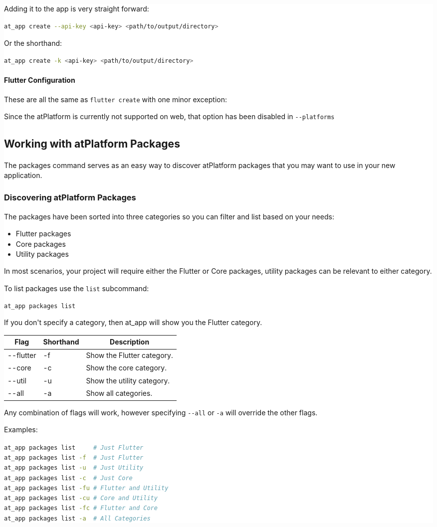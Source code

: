 Adding it to the app is very straight forward:

```sh
at_app create --api-key <api-key> <path/to/output/directory>
```

Or the shorthand:

```sh
at_app create -k <api-key> <path/to/output/directory>
```

#### Flutter Configuration

These are all the same as `flutter create` with one minor exception:

Since the atPlatform is currently not supported on web, that option has been disabled in `--platforms`

## Working with atPlatform Packages

The packages command serves as an easy way to discover atPlatform packages that you may want to use in your new application.

### Discovering atPlatform Packages

The packages have been sorted into three categories so you can filter and list based on your needs:
- Flutter packages
- Core packages
- Utility packages

In most scenarios, your project will require either the Flutter or Core packages, utility packages can be relevant to either category.

To list packages use the `list` subcommand:

```sh
at_app packages list
```

If you don't specify a category, then at_app will show you the Flutter category.

| Flag      | Shorthand | Description                |
| --------- | --------- | -------------------------- |
| --flutter | -f        | Show the Flutter category. |
| --core    | -c        | Show the core category.    |
| --util    | -u        | Show the utility category. |
| --all     | -a        | Show all categories.       |

Any combination of flags will work, however specifying `--all` or `-a` will override the other flags.

Examples:

```sh
at_app packages list     # Just Flutter
at_app packages list -f  # Just Flutter
at_app packages list -u  # Just Utility
at_app packages list -c  # Just Core
at_app packages list -fu # Flutter and Utility
at_app packages list -cu # Core and Utility
at_app packages list -fc # Flutter and Core
at_app packages list -a  # All Categories
```
